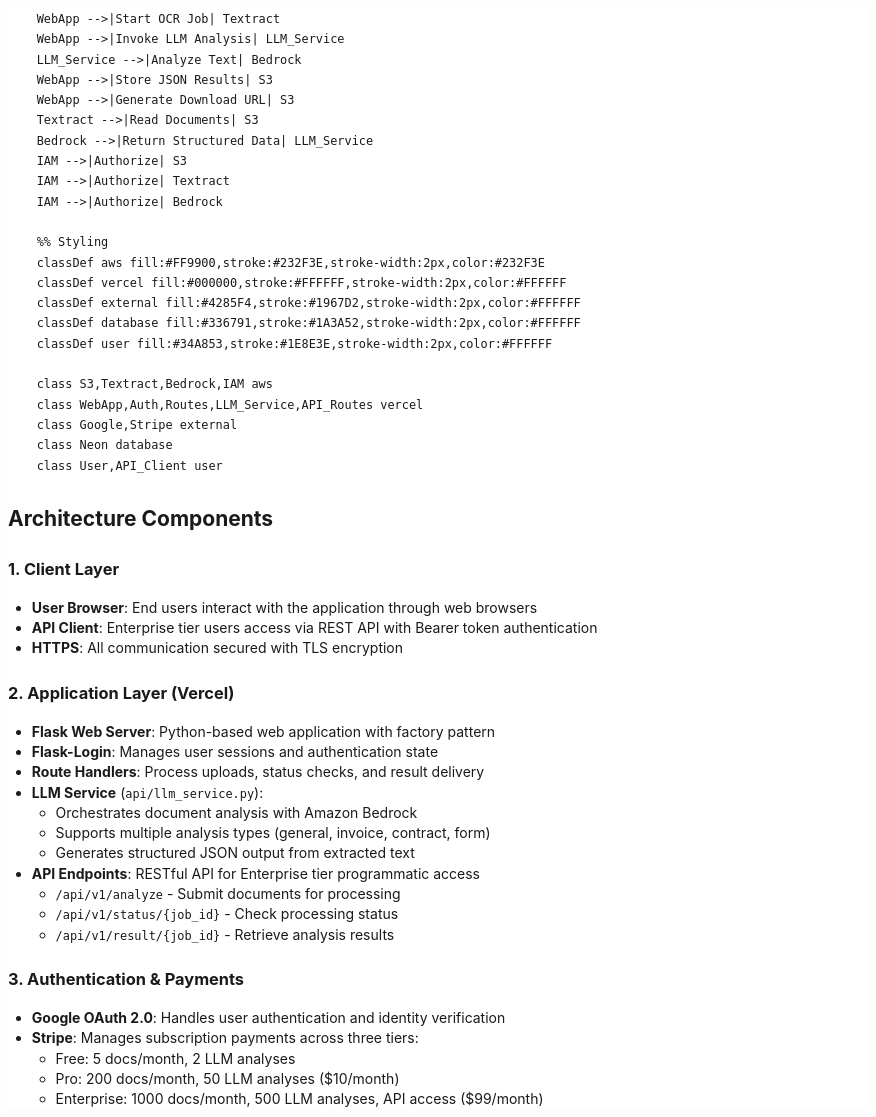 ```mermaid
    WebApp -->|Start OCR Job| Textract
    WebApp -->|Invoke LLM Analysis| LLM_Service
    LLM_Service -->|Analyze Text| Bedrock
    WebApp -->|Store JSON Results| S3
    WebApp -->|Generate Download URL| S3
    Textract -->|Read Documents| S3
    Bedrock -->|Return Structured Data| LLM_Service
    IAM -->|Authorize| S3
    IAM -->|Authorize| Textract
    IAM -->|Authorize| Bedrock

    %% Styling
    classDef aws fill:#FF9900,stroke:#232F3E,stroke-width:2px,color:#232F3E
    classDef vercel fill:#000000,stroke:#FFFFFF,stroke-width:2px,color:#FFFFFF
    classDef external fill:#4285F4,stroke:#1967D2,stroke-width:2px,color:#FFFFFF
    classDef database fill:#336791,stroke:#1A3A52,stroke-width:2px,color:#FFFFFF
    classDef user fill:#34A853,stroke:#1E8E3E,stroke-width:2px,color:#FFFFFF

    class S3,Textract,Bedrock,IAM aws
    class WebApp,Auth,Routes,LLM_Service,API_Routes vercel
    class Google,Stripe external
    class Neon database
    class User,API_Client user
```

## Architecture Components

### 1. Client Layer
- **User Browser**: End users interact with the application through web browsers
- **API Client**: Enterprise tier users access via REST API with Bearer token authentication
- **HTTPS**: All communication secured with TLS encryption

### 2. Application Layer (Vercel)
- **Flask Web Server**: Python-based web application with factory pattern
- **Flask-Login**: Manages user sessions and authentication state
- **Route Handlers**: Process uploads, status checks, and result delivery
- **LLM Service** (`api/llm_service.py`): 
  - Orchestrates document analysis with Amazon Bedrock
  - Supports multiple analysis types (general, invoice, contract, form)
  - Generates structured JSON output from extracted text
- **API Endpoints**: RESTful API for Enterprise tier programmatic access
  - `/api/v1/analyze` - Submit documents for processing
  - `/api/v1/status/{job_id}` - Check processing status
  - `/api/v1/result/{job_id}` - Retrieve analysis results

### 3. Authentication & Payments
- **Google OAuth 2.0**: Handles user authentication and identity verification
- **Stripe**: Manages subscription payments across three tiers:
  - Free: 5 docs/month, 2 LLM analyses
  - Pro: 200 docs/month, 50 LLM analyses ($10/month)
  - Enterprise: 1000 docs/month, 500 LLM analyses, API access ($99/month)
